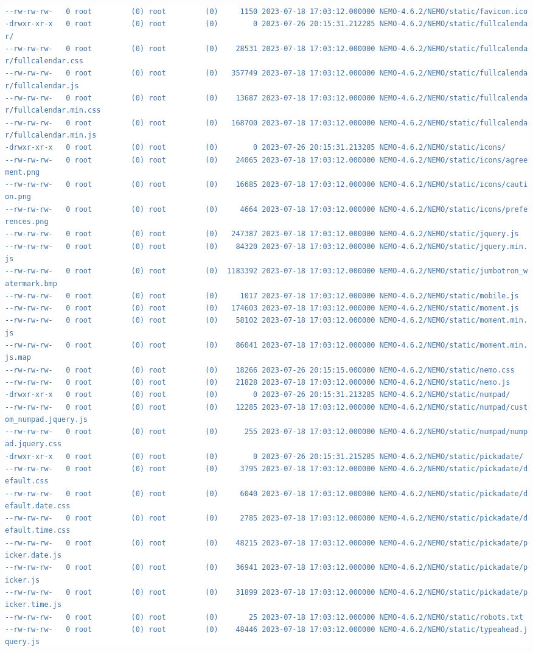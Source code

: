 ```diff
--rw-rw-rw-   0 root         (0) root         (0)     1150 2023-07-18 17:03:12.000000 NEMO-4.6.2/NEMO/static/favicon.ico
-drwxr-xr-x   0 root         (0) root         (0)        0 2023-07-26 20:15:31.212285 NEMO-4.6.2/NEMO/static/fullcalendar/
--rw-rw-rw-   0 root         (0) root         (0)    28531 2023-07-18 17:03:12.000000 NEMO-4.6.2/NEMO/static/fullcalendar/fullcalendar.css
--rw-rw-rw-   0 root         (0) root         (0)   357749 2023-07-18 17:03:12.000000 NEMO-4.6.2/NEMO/static/fullcalendar/fullcalendar.js
--rw-rw-rw-   0 root         (0) root         (0)    13687 2023-07-18 17:03:12.000000 NEMO-4.6.2/NEMO/static/fullcalendar/fullcalendar.min.css
--rw-rw-rw-   0 root         (0) root         (0)   168700 2023-07-18 17:03:12.000000 NEMO-4.6.2/NEMO/static/fullcalendar/fullcalendar.min.js
-drwxr-xr-x   0 root         (0) root         (0)        0 2023-07-26 20:15:31.213285 NEMO-4.6.2/NEMO/static/icons/
--rw-rw-rw-   0 root         (0) root         (0)    24065 2023-07-18 17:03:12.000000 NEMO-4.6.2/NEMO/static/icons/agreement.png
--rw-rw-rw-   0 root         (0) root         (0)    16685 2023-07-18 17:03:12.000000 NEMO-4.6.2/NEMO/static/icons/caution.png
--rw-rw-rw-   0 root         (0) root         (0)     4664 2023-07-18 17:03:12.000000 NEMO-4.6.2/NEMO/static/icons/preferences.png
--rw-rw-rw-   0 root         (0) root         (0)   247387 2023-07-18 17:03:12.000000 NEMO-4.6.2/NEMO/static/jquery.js
--rw-rw-rw-   0 root         (0) root         (0)    84320 2023-07-18 17:03:12.000000 NEMO-4.6.2/NEMO/static/jquery.min.js
--rw-rw-rw-   0 root         (0) root         (0)  1183392 2023-07-18 17:03:12.000000 NEMO-4.6.2/NEMO/static/jumbotron_watermark.bmp
--rw-rw-rw-   0 root         (0) root         (0)     1017 2023-07-18 17:03:12.000000 NEMO-4.6.2/NEMO/static/mobile.js
--rw-rw-rw-   0 root         (0) root         (0)   174603 2023-07-18 17:03:12.000000 NEMO-4.6.2/NEMO/static/moment.js
--rw-rw-rw-   0 root         (0) root         (0)    58102 2023-07-18 17:03:12.000000 NEMO-4.6.2/NEMO/static/moment.min.js
--rw-rw-rw-   0 root         (0) root         (0)    86041 2023-07-18 17:03:12.000000 NEMO-4.6.2/NEMO/static/moment.min.js.map
--rw-rw-rw-   0 root         (0) root         (0)    18266 2023-07-26 20:15:15.000000 NEMO-4.6.2/NEMO/static/nemo.css
--rw-rw-rw-   0 root         (0) root         (0)    21828 2023-07-18 17:03:12.000000 NEMO-4.6.2/NEMO/static/nemo.js
-drwxr-xr-x   0 root         (0) root         (0)        0 2023-07-26 20:15:31.213285 NEMO-4.6.2/NEMO/static/numpad/
--rw-rw-rw-   0 root         (0) root         (0)    12285 2023-07-18 17:03:12.000000 NEMO-4.6.2/NEMO/static/numpad/custom_numpad.jquery.js
--rw-rw-rw-   0 root         (0) root         (0)      255 2023-07-18 17:03:12.000000 NEMO-4.6.2/NEMO/static/numpad/numpad.jquery.css
-drwxr-xr-x   0 root         (0) root         (0)        0 2023-07-26 20:15:31.215285 NEMO-4.6.2/NEMO/static/pickadate/
--rw-rw-rw-   0 root         (0) root         (0)     3795 2023-07-18 17:03:12.000000 NEMO-4.6.2/NEMO/static/pickadate/default.css
--rw-rw-rw-   0 root         (0) root         (0)     6040 2023-07-18 17:03:12.000000 NEMO-4.6.2/NEMO/static/pickadate/default.date.css
--rw-rw-rw-   0 root         (0) root         (0)     2785 2023-07-18 17:03:12.000000 NEMO-4.6.2/NEMO/static/pickadate/default.time.css
--rw-rw-rw-   0 root         (0) root         (0)    48215 2023-07-18 17:03:12.000000 NEMO-4.6.2/NEMO/static/pickadate/picker.date.js
--rw-rw-rw-   0 root         (0) root         (0)    36941 2023-07-18 17:03:12.000000 NEMO-4.6.2/NEMO/static/pickadate/picker.js
--rw-rw-rw-   0 root         (0) root         (0)    31899 2023-07-18 17:03:12.000000 NEMO-4.6.2/NEMO/static/pickadate/picker.time.js
--rw-rw-rw-   0 root         (0) root         (0)       25 2023-07-18 17:03:12.000000 NEMO-4.6.2/NEMO/static/robots.txt
--rw-rw-rw-   0 root         (0) root         (0)    48446 2023-07-18 17:03:12.000000 NEMO-4.6.2/NEMO/static/typeahead.jquery.js
```